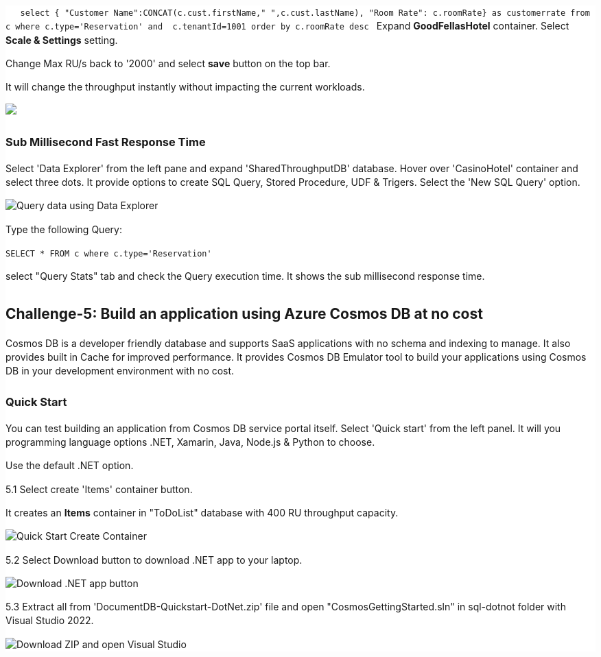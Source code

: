 ```    select { "Customer Name":CONCAT(c.cust.firstName," ",c.cust.lastName), "Room Rate": c.roomRate} as customerrate from c where c.type='Reservation' and  c.tenantId=1001 order by c.roomRate desc  ```
Expand **GoodFellasHotel** container.
Select **Scale & Settings** setting.

Change Max RU/s back to '2000' and select **save** button on the top bar. 

It will change the throughput instantly without impacting the current workloads.

<img src="./images/DedicatedThroughputDB_3d.jpg" atl="dedicated database for large customers" width="800">


### Sub Millisecond Fast Response Time
Select 'Data Explorer' from the left pane and expand 'SharedThroughputDB' database.
Hover over 'CasinoHotel' container and select three dots.
It provide options to create SQL Query, Stored Procedure, UDF & Trigers. Select the 'New SQL Query' option. 

<img src="./images/cosmosdb-query-execution-3d.jpg" alt="Query data using Data Explorer" width="600" >

Type the following Query:

```
SELECT * FROM c where c.type='Reservation' 
```

select "Query Stats" tab and check the Query execution time. It shows the sub millisecond response time.


## Challenge-5: Build an application using Azure Cosmos DB at no cost  
Cosmos DB is a developer friendly database and supports SaaS applications with no schema and indexing to manage. 
It also provides built in Cache for improved performance. It provides Cosmos DB Emulator tool to build your 
applications using Cosmos DB in your development environment with no cost.

### Quick Start
You can test building an application from Cosmos DB service portal itself. Select 'Quick start' from the left panel.
It will you programming language options .NET, Xamarin, Java, Node.js & Python to choose.

Use the default .NET option.

5.1 Select create 'Items' container button.

It creates an **Items** container in "ToDoList" database with 400 RU throughput capacity.

<img src="./images/CosmosDB_QuickStart_AddContainer_Marked.jpg" alt="Quick Start Create Container" width="600">

5.2 Select Download button to download .NET app to your laptop.

<img src="./images/CosmosDB_QuickStart_Download_App_Marked.jpg" alt="Download .NET app button" width="600">

5.3 Extract all from 'DocumentDB-Quickstart-DotNet.zip' file and open "CosmosGettingStarted.sln" in sql-dotnot folder 
with Visual Studio 2022.

<img src="./images/cosmosdb_dotnet_downloadzip_marked.jpg" alt="Download ZIP and open Visual Studio" width="600">

```